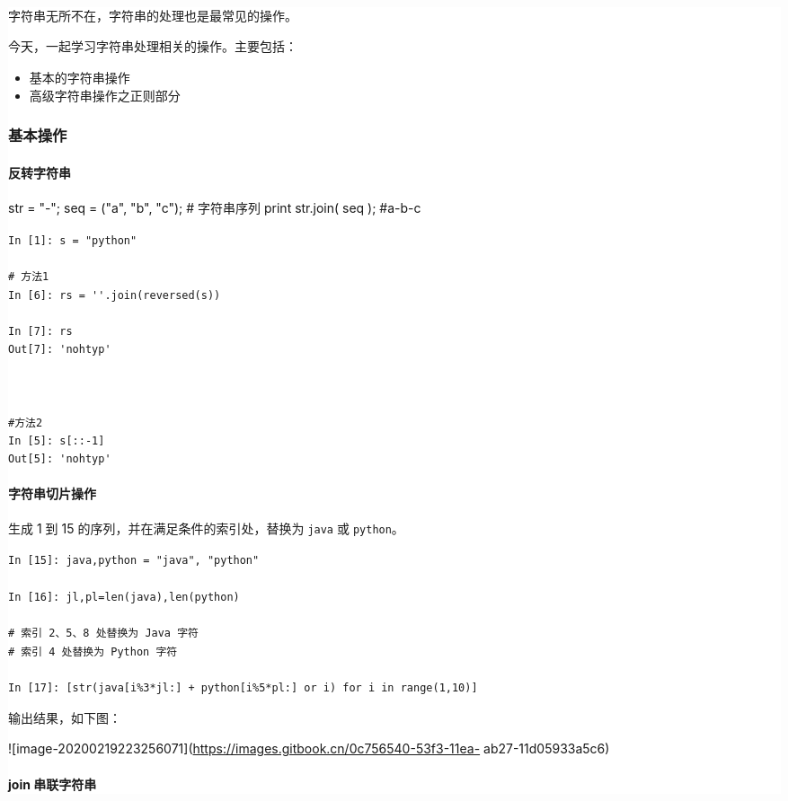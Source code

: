 字符串无所不在，字符串的处理也是最常见的操作。

今天，一起学习字符串处理相关的操作。主要包括：

  * 基本的字符串操作
  * 高级字符串操作之正则部分

### 基本操作

#### **反转字符串**


  str = "-";
  seq = ("a", "b", "c"); # 字符串序列
  print str.join( seq );
  #a-b-c
    
    In [1]: s = "python"
    
    # 方法1    
    In [6]: rs = ''.join(reversed(s))
    
    In [7]: rs
    Out[7]: 'nohtyp'
    
    
    
    #方法2
    In [5]: s[::-1]
    Out[5]: 'nohtyp'
    

#### **字符串切片操作**

生成 1 到 15 的序列，并在满足条件的索引处，替换为 `java` 或 `python`。

    
    
    In [15]: java,python = "java", "python"
    
    In [16]: jl,pl=len(java),len(python)
    
    # 索引 2、5、8 处替换为 Java 字符
    # 索引 4 处替换为 Python 字符
    
    In [17]: [str(java[i%3*jl:] + python[i%5*pl:] or i) for i in range(1,10)]
    

输出结果，如下图：

![image-20200219223256071](https://images.gitbook.cn/0c756540-53f3-11ea-
ab27-11d05933a5c6)

#### **join 串联字符串**
